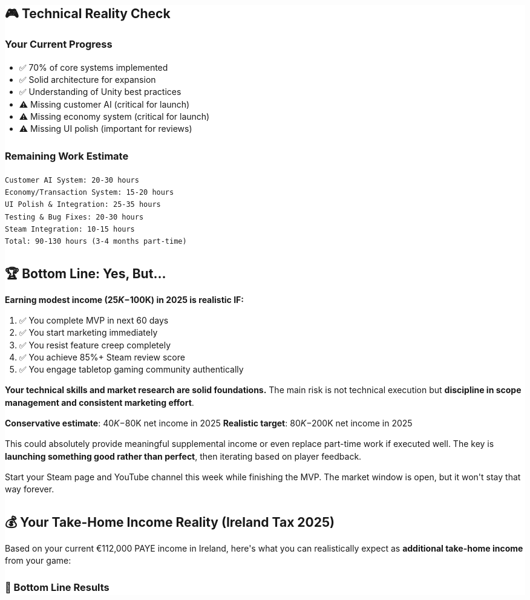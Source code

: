 ## 🎮 **Technical Reality Check**

### **Your Current Progress**

- ✅ 70% of core systems implemented
- ✅ Solid architecture for expansion
- ✅ Understanding of Unity best practices
- ⚠️ Missing customer AI (critical for launch)
- ⚠️ Missing economy system (critical for launch)
- ⚠️ Missing UI polish (important for reviews)

### **Remaining Work Estimate**

```
Customer AI System: 20-30 hours
Economy/Transaction System: 15-20 hours
UI Polish & Integration: 25-35 hours
Testing & Bug Fixes: 20-30 hours
Steam Integration: 10-15 hours
Total: 90-130 hours (3-4 months part-time)

```

## 🏆 **Bottom Line: Yes, But...**

**Earning modest income ($25K-$100K) in 2025 is realistic IF:**

1. ✅ You complete MVP in next 60 days
2. ✅ You start marketing immediately
3. ✅ You resist feature creep completely
4. ✅ You achieve 85%+ Steam review score
5. ✅ You engage tabletop gaming community authentically

**Your technical skills and market research are solid foundations.** The main risk is not technical execution but **discipline in scope management and consistent marketing effort**.

**Conservative estimate**: $40K-$80K net income in 2025
**Realistic target**: $80K-$200K net income in 2025

This could absolutely provide meaningful supplemental income or even replace part-time work if executed well. The key is **launching something good rather than perfect**, then iterating based on player feedback.

Start your Steam page and YouTube channel this week while finishing the MVP. The market window is open, but it won't stay that way forever.

## 💰 **Your Take-Home Income Reality (Ireland Tax 2025)**

Based on your current €112,000 PAYE income in Ireland, here's what you can realistically expect as **additional take-home income** from your game:

### **🎯 Bottom Line Results**
